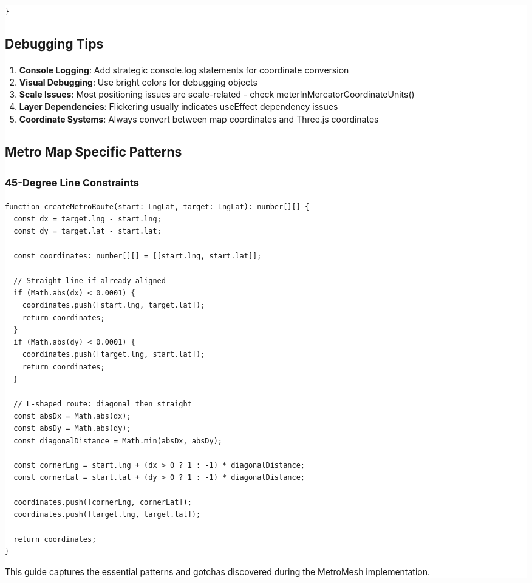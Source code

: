 ```tsx
}
```

## Debugging Tips

1. **Console Logging**: Add strategic console.log statements for coordinate conversion
2. **Visual Debugging**: Use bright colors for debugging objects
3. **Scale Issues**: Most positioning issues are scale-related - check meterInMercatorCoordinateUnits()
4. **Layer Dependencies**: Flickering usually indicates useEffect dependency issues
5. **Coordinate Systems**: Always convert between map coordinates and Three.js coordinates

## Metro Map Specific Patterns

### 45-Degree Line Constraints
```tsx
function createMetroRoute(start: LngLat, target: LngLat): number[][] {
  const dx = target.lng - start.lng;
  const dy = target.lat - start.lat;
  
  const coordinates: number[][] = [[start.lng, start.lat]];
  
  // Straight line if already aligned
  if (Math.abs(dx) < 0.0001) {
    coordinates.push([start.lng, target.lat]);
    return coordinates;
  }
  if (Math.abs(dy) < 0.0001) {
    coordinates.push([target.lng, start.lat]);
    return coordinates;
  }
  
  // L-shaped route: diagonal then straight
  const absDx = Math.abs(dx);
  const absDy = Math.abs(dy);
  const diagonalDistance = Math.min(absDx, absDy);
  
  const cornerLng = start.lng + (dx > 0 ? 1 : -1) * diagonalDistance;
  const cornerLat = start.lat + (dy > 0 ? 1 : -1) * diagonalDistance;
  
  coordinates.push([cornerLng, cornerLat]);
  coordinates.push([target.lng, target.lat]);
  
  return coordinates;
}
```

This guide captures the essential patterns and gotchas discovered during the MetroMesh implementation.